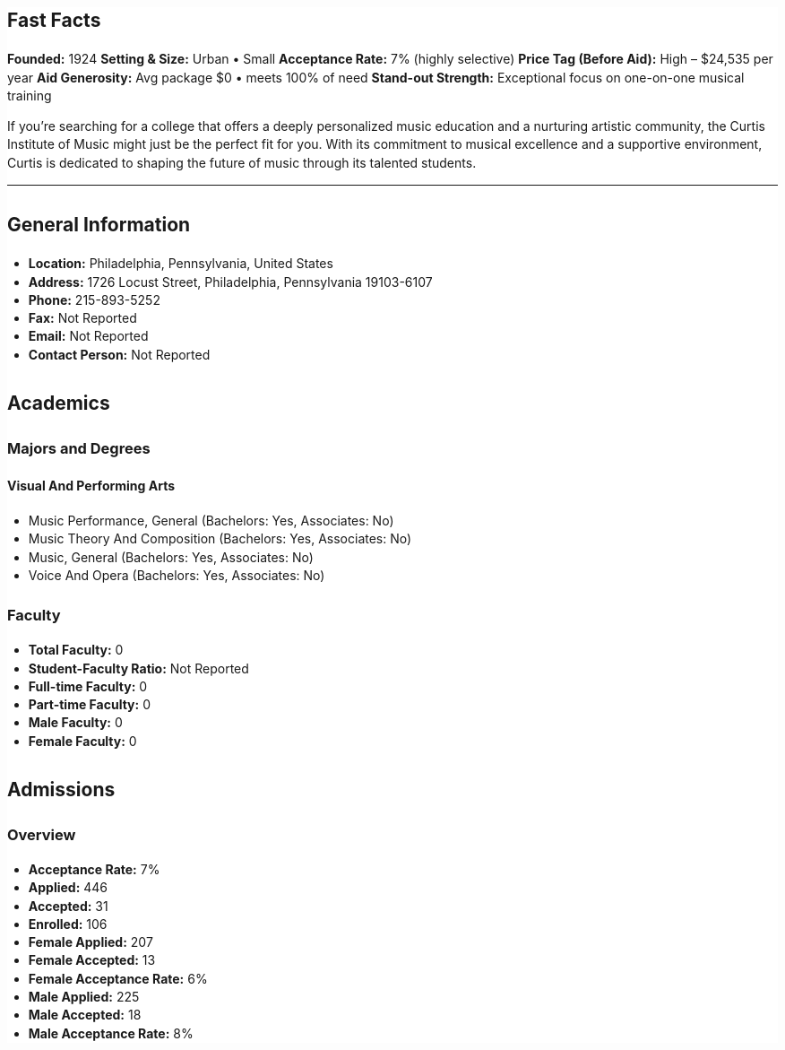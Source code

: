## Fast Facts
**Founded:** 1924
**Setting & Size:** Urban • Small
**Acceptance Rate:** 7% (highly selective)
**Price Tag (Before Aid):** High – $24,535 per year
**Aid Generosity:** Avg package $0 • meets 100% of need
**Stand-out Strength:** Exceptional focus on one-on-one musical training

If you’re searching for a college that offers a deeply personalized music education and a nurturing artistic community, the Curtis Institute of Music might just be the perfect fit for you. With its commitment to musical excellence and a supportive environment, Curtis is dedicated to shaping the future of music through its talented students.

---

## General Information

- **Location:** Philadelphia, Pennsylvania, United States
- **Address:** 1726 Locust Street, Philadelphia, Pennsylvania 19103-6107
- **Phone:** 215-893-5252
- **Fax:** Not Reported
- **Email:** Not Reported
- **Contact Person:** Not Reported

## Academics

### Majors and Degrees

#### Visual And Performing Arts

- Music Performance, General (Bachelors: Yes, Associates: No)
- Music Theory And Composition (Bachelors: Yes, Associates: No)
- Music, General (Bachelors: Yes, Associates: No)
- Voice And Opera (Bachelors: Yes, Associates: No)

### Faculty

- **Total Faculty:** 0
- **Student-Faculty Ratio:** Not Reported
- **Full-time Faculty:** 0
- **Part-time Faculty:** 0
- **Male Faculty:** 0
- **Female Faculty:** 0

## Admissions

### Overview

- **Acceptance Rate:** 7%
- **Applied:** 446
- **Accepted:** 31
- **Enrolled:** 106
- **Female Applied:** 207
- **Female Accepted:** 13
- **Female Acceptance Rate:** 6%
- **Male Applied:** 225
- **Male Accepted:** 18
- **Male Acceptance Rate:** 8%

